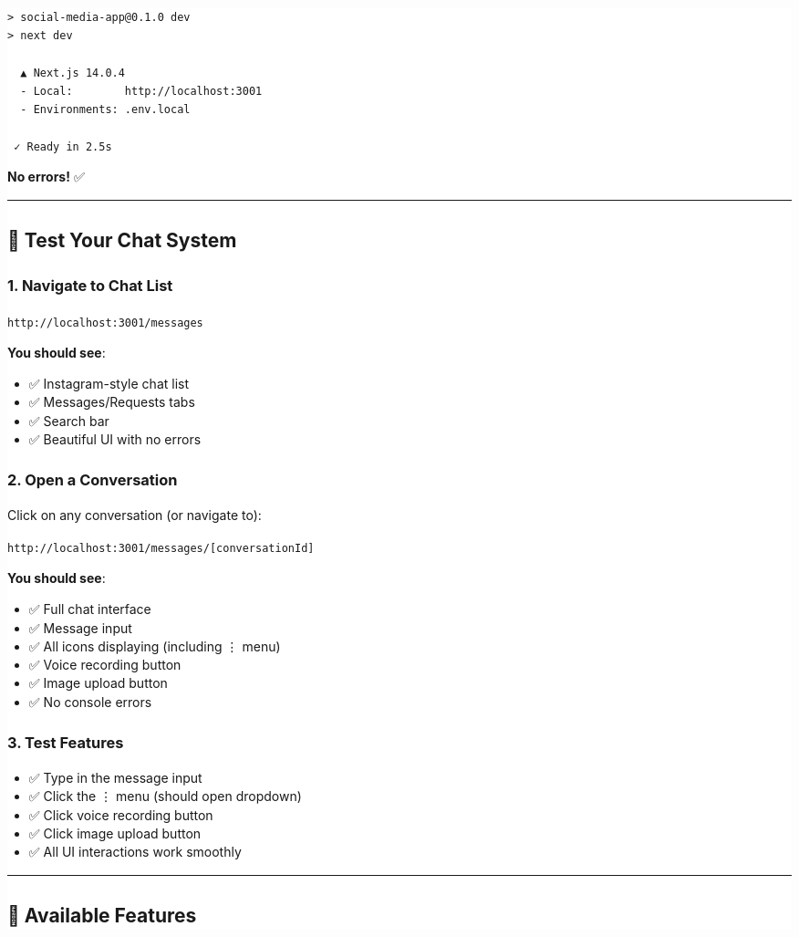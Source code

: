 ```
> social-media-app@0.1.0 dev
> next dev

  ▲ Next.js 14.0.4
  - Local:        http://localhost:3001
  - Environments: .env.local

 ✓ Ready in 2.5s
```

**No errors!** ✅

---

## 🎯 Test Your Chat System

### 1. Navigate to Chat List
```
http://localhost:3001/messages
```

**You should see**:
- ✅ Instagram-style chat list
- ✅ Messages/Requests tabs
- ✅ Search bar
- ✅ Beautiful UI with no errors

### 2. Open a Conversation
Click on any conversation (or navigate to):
```
http://localhost:3001/messages/[conversationId]
```

**You should see**:
- ✅ Full chat interface
- ✅ Message input
- ✅ All icons displaying (including ⋮ menu)
- ✅ Voice recording button
- ✅ Image upload button
- ✅ No console errors

### 3. Test Features
- ✅ Type in the message input
- ✅ Click the ⋮ menu (should open dropdown)
- ✅ Click voice recording button
- ✅ Click image upload button
- ✅ All UI interactions work smoothly

---

## 📱 Available Features
